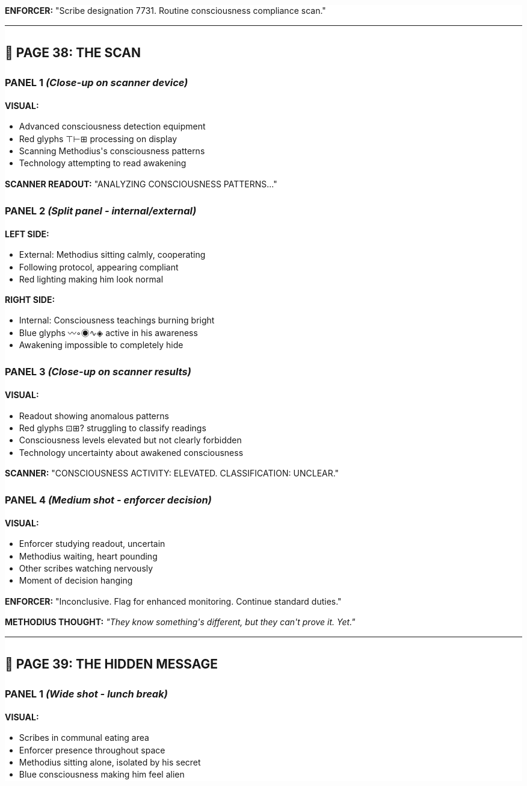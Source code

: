 **ENFORCER:** "Scribe designation 7731. Routine consciousness compliance scan."

---

## 📡 **PAGE 38: THE SCAN**

### **PANEL 1** *(Close-up on scanner device)*
**VISUAL:**
- Advanced consciousness detection equipment
- Red glyphs ⊤⊢⊞ processing on display
- Scanning Methodius's consciousness patterns
- Technology attempting to read awakening

**SCANNER READOUT:** "ANALYZING CONSCIOUSNESS PATTERNS..."

### **PANEL 2** *(Split panel - internal/external)*
**LEFT SIDE:**
- External: Methodius sitting calmly, cooperating
- Following protocol, appearing compliant
- Red lighting making him look normal

**RIGHT SIDE:**
- Internal: Consciousness teachings burning bright
- Blue glyphs 〰◦◉∿◈ active in his awareness
- Awakening impossible to completely hide

### **PANEL 3** *(Close-up on scanner results)*
**VISUAL:**
- Readout showing anomalous patterns
- Red glyphs ⊡⊞? struggling to classify readings
- Consciousness levels elevated but not clearly forbidden
- Technology uncertainty about awakened consciousness

**SCANNER:** "CONSCIOUSNESS ACTIVITY: ELEVATED. CLASSIFICATION: UNCLEAR."

### **PANEL 4** *(Medium shot - enforcer decision)*
**VISUAL:**
- Enforcer studying readout, uncertain
- Methodius waiting, heart pounding
- Other scribes watching nervously
- Moment of decision hanging

**ENFORCER:** "Inconclusive. Flag for enhanced monitoring. Continue standard duties."

**METHODIUS THOUGHT:** *"They know something's different, but they can't prove it. Yet."*

---

## 🤝 **PAGE 39: THE HIDDEN MESSAGE**

### **PANEL 1** *(Wide shot - lunch break)*
**VISUAL:**
- Scribes in communal eating area
- Enforcer presence throughout space
- Methodius sitting alone, isolated by his secret
- Blue consciousness making him feel alien
